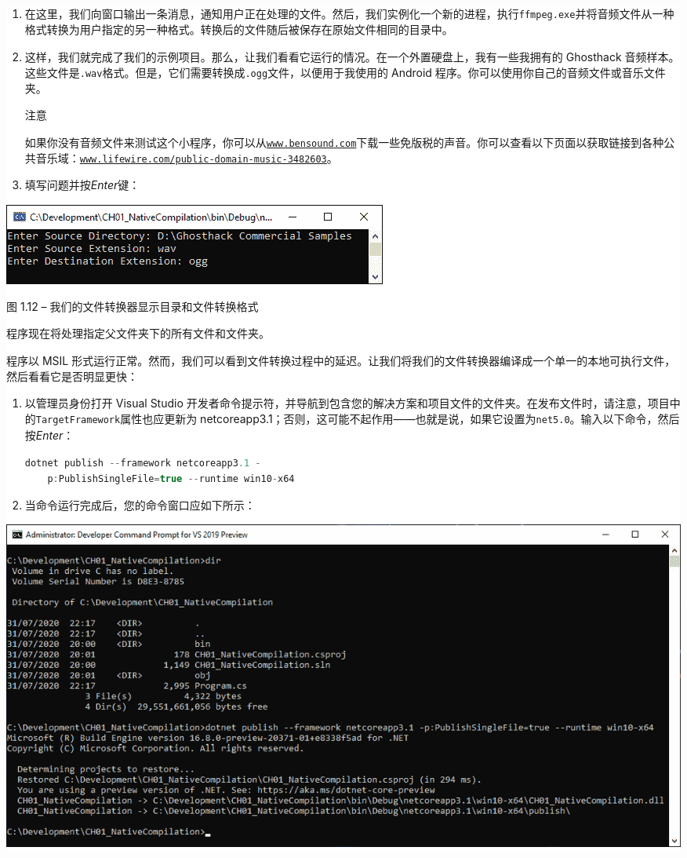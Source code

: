 1.  在这里，我们向窗口输出一条消息，通知用户正在处理的文件。然后，我们实例化一个新的进程，执行`ffmpeg.exe`并将音频文件从一种格式转换为用户指定的另一种格式。转换后的文件随后被保存在原始文件相同的目录中。

1.  这样，我们就完成了我们的示例项目。那么，让我们看看它运行的情况。在一个外置硬盘上，我有一些我拥有的 Ghosthack 音频样本。这些文件是`.wav`格式。但是，它们需要转换成`.ogg`文件，以便用于我使用的 Android 程序。你可以使用你自己的音频文件或音乐文件夹。

    注意

    如果你没有音频文件来测试这个小程序，你可以从[`www.bensound.com`](https://www.bensound.com)下载一些免版税的声音。你可以查看以下页面以获取链接到各种公共音乐域：[`www.lifewire.com/public-domain-music-3482603`](https://www.lifewire.com/public-domain-music-3482603)。

1.  填写问题并按*Enter*键：

![图 1.12 – 我们的文件转换器显示目录和文件转换格式](img/B16617_Figure_1.12.jpg)

图 1.12 – 我们的文件转换器显示目录和文件转换格式

程序现在将处理指定父文件夹下的所有文件和文件夹。

程序以 MSIL 形式运行正常。然而，我们可以看到文件转换过程中的延迟。让我们将我们的文件转换器编译成一个单一的本地可执行文件，然后看看它是否明显更快：

1.  以管理员身份打开 Visual Studio 开发者命令提示符，并导航到包含您的解决方案和项目文件的文件夹。在发布文件时，请注意，项目中的`TargetFramework`属性也应更新为 netcoreapp3.1；否则，这可能不起作用——也就是说，如果它设置为`net5.0`。输入以下命令，然后按*Enter*：

    ```cs
    dotnet publish --framework netcoreapp3.1 -
        p:PublishSingleFile=true --runtime win10-x64
    ```

1.  当命令运行完成后，您的命令窗口应如下所示：

![图 1.13 – 以管理员模式显示原生编译输出的开发者命令提示符](img/B16617_Figure_1.13.jpg)
